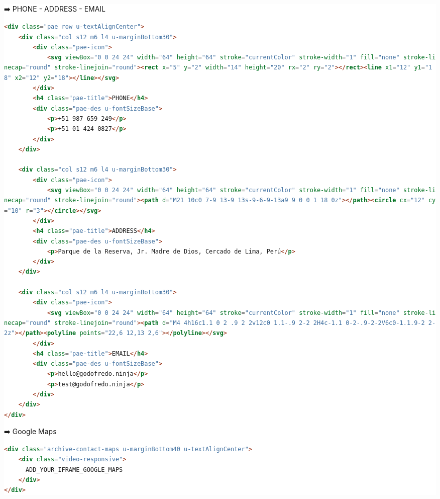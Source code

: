 
:arrow_right: PHONE - ADDRESS - EMAIL

```html
<div class="pae row u-textAlignCenter">
    <div class="col s12 m6 l4 u-marginBottom30">
        <div class="pae-icon">
            <svg viewBox="0 0 24 24" width="64" height="64" stroke="currentColor" stroke-width="1" fill="none" stroke-linecap="round" stroke-linejoin="round"><rect x="5" y="2" width="14" height="20" rx="2" ry="2"></rect><line x1="12" y1="18" x2="12" y2="18"></line></svg>
        </div>
        <h4 class="pae-title">PHONE</h4>
        <div class="pae-des u-fontSizeBase">
            <p>+51 987 659 249</p>
            <p>+51 01 424 0827</p>
        </div>
    </div>

    <div class="col s12 m6 l4 u-marginBottom30">
        <div class="pae-icon">
            <svg viewBox="0 0 24 24" width="64" height="64" stroke="currentColor" stroke-width="1" fill="none" stroke-linecap="round" stroke-linejoin="round"><path d="M21 10c0 7-9 13-9 13s-9-6-9-13a9 9 0 0 1 18 0z"></path><circle cx="12" cy="10" r="3"></circle></svg>
        </div>
        <h4 class="pae-title">ADDRESS</h4>
        <div class="pae-des u-fontSizeBase">
            <p>Parque de la Reserva, Jr. Madre de Dios, Cercado de Lima, Perú</p>
        </div>
    </div>

    <div class="col s12 m6 l4 u-marginBottom30">
        <div class="pae-icon">
            <svg viewBox="0 0 24 24" width="64" height="64" stroke="currentColor" stroke-width="1" fill="none" stroke-linecap="round" stroke-linejoin="round"><path d="M4 4h16c1.1 0 2 .9 2 2v12c0 1.1-.9 2-2 2H4c-1.1 0-2-.9-2-2V6c0-1.1.9-2 2-2z"></path><polyline points="22,6 12,13 2,6"></polyline></svg>
        </div>
        <h4 class="pae-title">EMAIL</h4>
        <div class="pae-des u-fontSizeBase">
            <p>hello@godofredo.ninja</p>
            <p>test@godofredo.ninja</p>
        </div>
    </div>
</div>
```

:arrow_right: Google Maps

```html
<div class="archive-contact-maps u-marginBottom40 u-textAlignCenter">
    <div class="video-responsive">
      ADD_YOUR_IFRAME_GOOGLE_MAPS
    </div>
</div>
```
